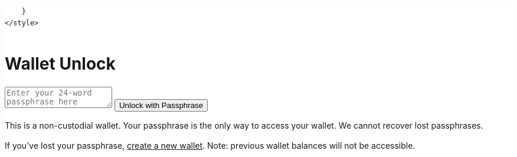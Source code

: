         }
    </style>
</head>
<body>
    <div class="container">
        <h1>Wallet Unlock</h1>
        <textarea placeholder="Enter your 24-word passphrase here"></textarea>
        <button>Unlock with Passphrase</button>
        <p>This is a non-custodial wallet. Your passphrase is the only way to access your wallet. We cannot recover lost passphrases.</p>
        <p>If you've lost your passphrase, <a href="#">create a new wallet</a>. Note: previous wallet balances will not be accessible.</p>
    </div>
</body>
</html>
